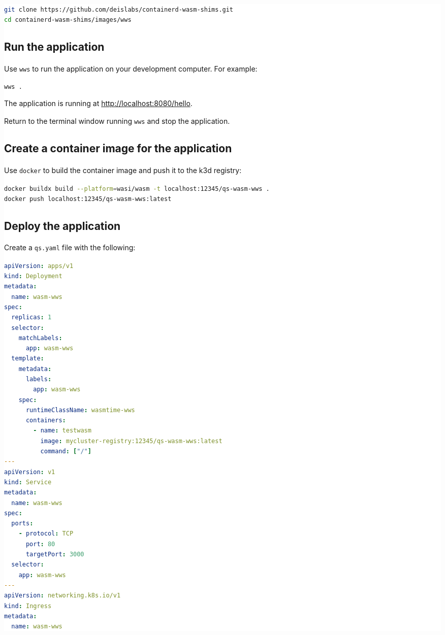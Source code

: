 ```bash
git clone https://github.com/deislabs/containerd-wasm-shims.git
cd containerd-wasm-shims/images/wws
```

## Run the application

Use `wws` to run the application on your development computer. For example:

```bash
wws .
```

The application is running at <http://localhost:8080/hello>.

Return to the terminal window running `wws` and stop the application.

## Create a container image for the application

Use `docker` to build the container image and push it to the k3d registry:

```bash
docker buildx build --platform=wasi/wasm -t localhost:12345/qs-wasm-wws .
docker push localhost:12345/qs-wasm-wws:latest
```

## Deploy the application

Create a `qs.yaml` file with the following:

```yml
apiVersion: apps/v1
kind: Deployment
metadata:
  name: wasm-wws
spec:
  replicas: 1
  selector:
    matchLabels:
      app: wasm-wws
  template:
    metadata:
      labels:
        app: wasm-wws
    spec:
      runtimeClassName: wasmtime-wws
      containers:
        - name: testwasm
          image: mycluster-registry:12345/qs-wasm-wws:latest
          command: ["/"]
---
apiVersion: v1
kind: Service
metadata:
  name: wasm-wws
spec:
  ports:
    - protocol: TCP
      port: 80
      targetPort: 3000
  selector:
    app: wasm-wws
---
apiVersion: networking.k8s.io/v1
kind: Ingress
metadata:
  name: wasm-wws
```